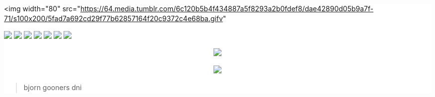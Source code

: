   <img width="80" src="https://64.media.tumblr.com/6c120b5b4f434887a5f8293a2b0fdef8/dae42890d05b9a7f-71/s100x200/5fad7a692cd29f77b62857164f20c9372c4e68ba.gifv"
</p>
 <img width="80" src="https://64.media.tumblr.com/e5106752141a5ac2865d4ff5d7cfb5e0/e33f34dc8b4bdcd4-a2/s100x200/6222a62bd270df1c7e68e935bca3fea484e4f3cf.gifv"
</p>
 <img width="80" src="https://64.media.tumblr.com/ba31166eb76b93100431c9ae775a3693/049de4e837274696-90/s100x200/0da705bfc2acd6a4410cd951a51d88f67f1da04c.pnj"
</p>
 <img width="80" src="https://64.media.tumblr.com/4f3dc57a09902a6cace45127b4d3602b/1cbd492cd95f3f27-e5/s100x200/7ebb44f74ebd2e545afb37360e932da4f1b55dcd.pnj"
</p>
   <img width="80" src="https://64.media.tumblr.com/944823c9a6338479161785cf152729fc/99b03e9f0218f144-43/s250x400/290a02d9763815438c0fb5ecbb629420f74ac305.pnj"
</p>
  <img width="80" src="https://64.media.tumblr.com/5fd1af72dc9499ca70e54ca076bbbc99/99b03e9f0218f144-fd/s250x400/3effbf4cb8c5038353889aa421b191ef0e27369c.gifv"
</p>
 <img width="80" src="https://64.media.tumblr.com/613f2510e5bff831c08b82615001c33a/049de4e837274696-88/s100x200/b344f4c89e0f71202e69d2225552f7a56313cf59.pnj"
</p>
 <img width="80" src="https://64.media.tumblr.com/dd8e712c23469b146fb0a5e3353e2e85/99b03e9f0218f144-c3/s250x400/ce0de7ccd80a9707168094336bd0bb4fc59c81cf.gifv"
</p>












    
<p align="center"> 
<img width="400" src="https://64.media.tumblr.com/c9c0d8d98a068ac05337b3a92e441fd6/a2b9a9b92798b874-a7/s640x960/60e0c229fd5466526c2d33486a318af2e165e819.gifv"
 </p>


 </h4>
<p align="center">
 <img width="300" src="https://i.imgur.com/SA89iQu.gif"
   </p>



> bjorn gooners dni
> 


